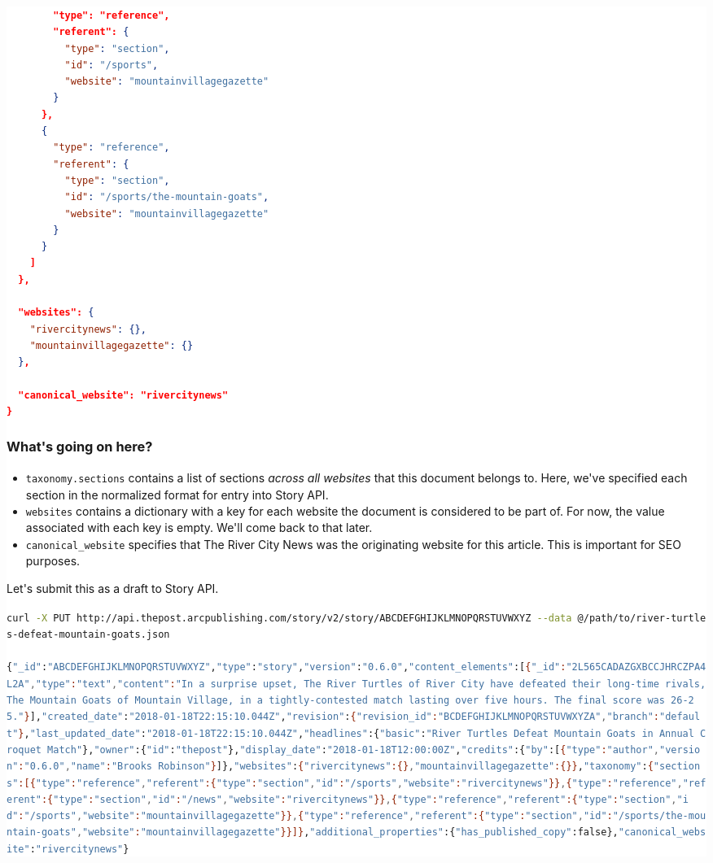 ```json
        "type": "reference",
        "referent": {
          "type": "section",
          "id": "/sports",
          "website": "mountainvillagegazette"
        }
      },
      {
        "type": "reference",
        "referent": {
          "type": "section",
          "id": "/sports/the-mountain-goats",
          "website": "mountainvillagegazette"
        }
      }
    ]
  },

  "websites": {
    "rivercitynews": {},
    "mountainvillagegazette": {}
  },

  "canonical_website": "rivercitynews"
}

```

### What's going on here?

* `taxonomy.sections` contains a list of sections *across all websites* that this document belongs to. Here, we've specified each section in the normalized format for entry into Story API.
* `websites` contains a dictionary with a key for each website the document is considered to be part of. For now, the value associated with each key is empty. We'll come back to that later.
* `canonical_website` specifies that The River City News was the originating website for this article. This is important for SEO purposes.

Let's submit this as a draft to Story API.

```bash
curl -X PUT http://api.thepost.arcpublishing.com/story/v2/story/ABCDEFGHIJKLMNOPQRSTUVWXYZ --data @/path/to/river-turtles-defeat-mountain-goats.json

{"_id":"ABCDEFGHIJKLMNOPQRSTUVWXYZ","type":"story","version":"0.6.0","content_elements":[{"_id":"2L565CADAZGXBCCJHRCZPA4L2A","type":"text","content":"In a surprise upset, The River Turtles of River City have defeated their long-time rivals, The Mountain Goats of Mountain Village, in a tightly-contested match lasting over five hours. The final score was 26-25."}],"created_date":"2018-01-18T22:15:10.044Z","revision":{"revision_id":"BCDEFGHIJKLMNOPQRSTUVWXYZA","branch":"default"},"last_updated_date":"2018-01-18T22:15:10.044Z","headlines":{"basic":"River Turtles Defeat Mountain Goats in Annual Croquet Match"},"owner":{"id":"thepost"},"display_date":"2018-01-18T12:00:00Z","credits":{"by":[{"type":"author","version":"0.6.0","name":"Brooks Robinson"}]},"websites":{"rivercitynews":{},"mountainvillagegazette":{}},"taxonomy":{"sections":[{"type":"reference","referent":{"type":"section","id":"/sports","website":"rivercitynews"}},{"type":"reference","referent":{"type":"section","id":"/news","website":"rivercitynews"}},{"type":"reference","referent":{"type":"section","id":"/sports","website":"mountainvillagegazette"}},{"type":"reference","referent":{"type":"section","id":"/sports/the-mountain-goats","website":"mountainvillagegazette"}}]},"additional_properties":{"has_published_copy":false},"canonical_website":"rivercitynews"}
```
